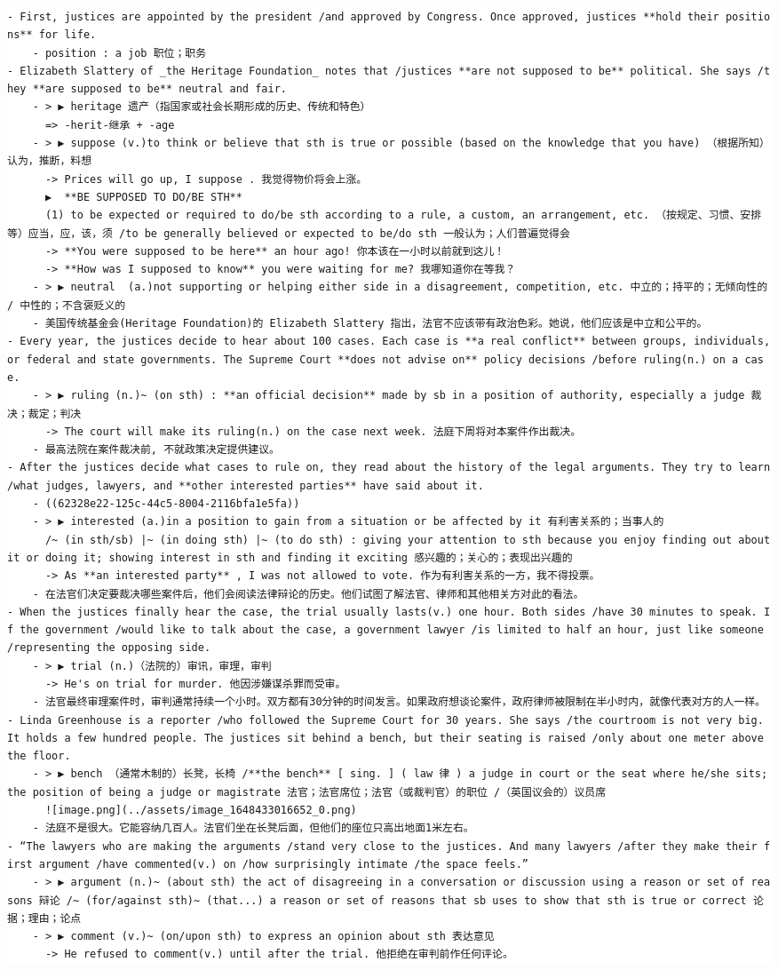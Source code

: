 	- First, justices are appointed by the president /and approved by Congress. Once approved, justices **hold their positions** for life.
		- position : a job 职位；职务
	- Elizabeth Slattery of _the Heritage Foundation_ notes that /justices **are not supposed to be** political. She says /they **are supposed to be** neutral and fair.
		- > ▶ heritage 遗产（指国家或社会长期形成的历史、传统和特色）
		  => -herit-继承 + -age
		- > ▶ suppose (v.)to think or believe that sth is true or possible (based on the knowledge that you have) （根据所知）认为，推断，料想
		  -> Prices will go up, I suppose . 我觉得物价将会上涨。
		  ▶  **BE SUPPOSED TO DO/BE STH**
		  (1) to be expected or required to do/be sth according to a rule, a custom, an arrangement, etc. （按规定、习惯、安排等）应当，应，该，须 /to be generally believed or expected to be/do sth 一般认为；人们普遍觉得会
		  -> **You were supposed to be here** an hour ago! 你本该在一小时以前就到这儿！ 
		  -> **How was I supposed to know** you were waiting for me? 我哪知道你在等我？
		- > ▶ neutral  (a.)not supporting or helping either side in a disagreement, competition, etc. 中立的；持平的；无倾向性的 / 中性的；不含褒贬义的
		- 美国传统基金会(Heritage Foundation)的 Elizabeth Slattery 指出，法官不应该带有政治色彩。她说，他们应该是中立和公平的。
	- Every year, the justices decide to hear about 100 cases. Each case is **a real conflict** between groups, individuals, or federal and state governments. The Supreme Court **does not advise on** policy decisions /before ruling(n.) on a case.
		- > ▶ ruling (n.)~ (on sth) : **an official decision** made by sb in a position of authority, especially a judge 裁决；裁定；判决
		  -> The court will make its ruling(n.) on the case next week. 法庭下周将对本案件作出裁决。
		- 最高法院在案件裁决前, 不就政策决定提供建议。
	- After the justices decide what cases to rule on, they read about the history of the legal arguments. They try to learn /what judges, lawyers, and **other interested parties** have said about it.
		- ((62328e22-125c-44c5-8004-2116bfa1e5fa))
		- > ▶ interested (a.)in a position to gain from a situation or be affected by it 有利害关系的；当事人的
		  /~ (in sth/sb) |~ (in doing sth) |~ (to do sth) : giving your attention to sth because you enjoy finding out about it or doing it; showing interest in sth and finding it exciting 感兴趣的；关心的；表现出兴趣的
		  -> As **an interested party** , I was not allowed to vote. 作为有利害关系的一方，我不得投票。
		- 在法官们决定要裁决哪些案件后，他们会阅读法律辩论的历史。他们试图了解法官、律师和其他相关方对此的看法。
	- When the justices finally hear the case, the trial usually lasts(v.) one hour. Both sides /have 30 minutes to speak. If the government /would like to talk about the case, a government lawyer /is limited to half an hour, just like someone /representing the opposing side.
		- > ▶ trial (n.)（法院的）审讯，审理，审判
		  -> He's on trial for murder. 他因涉嫌谋杀罪而受审。
		- 法官最终审理案件时，审判通常持续一个小时。双方都有30分钟的时间发言。如果政府想谈论案件，政府律师被限制在半小时内，就像代表对方的人一样。
	- Linda Greenhouse is a reporter /who followed the Supreme Court for 30 years. She says /the courtroom is not very big. It holds a few hundred people. The justices sit behind a bench, but their seating is raised /only about one meter above the floor.
		- > ▶ bench （通常木制的）长凳，长椅 /**the bench** [ sing. ] ( law 律 ) a judge in court or the seat where he/she sits; the position of being a judge or magistrate 法官；法官席位；法官（或裁判官）的职位 /（英国议会的）议员席
		  ![image.png](../assets/image_1648433016652_0.png)
		- 法庭不是很大。它能容纳几百人。法官们坐在长凳后面，但他们的座位只高出地面1米左右。
	- “The lawyers who are making the arguments /stand very close to the justices. And many lawyers /after they make their first argument /have commented(v.) on /how surprisingly intimate /the space feels.”
		- > ▶ argument (n.)~ (about sth) the act of disagreeing in a conversation or discussion using a reason or set of reasons 辩论 /~ (for/against sth)~ (that...) a reason or set of reasons that sb uses to show that sth is true or correct 论据；理由；论点
		- > ▶ comment (v.)~ (on/upon sth) to express an opinion about sth 表达意见
		  -> He refused to comment(v.) until after the trial. 他拒绝在审判前作任何评论。